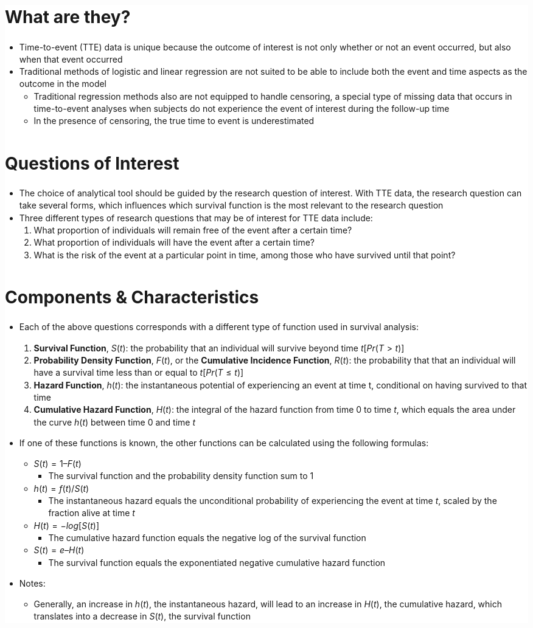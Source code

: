 # What are they?

- Time-to-event (TTE) data is unique because the outcome of interest is not only whether or not an event occurred, but also when that event occurred
- Traditional methods of logistic and linear regression are not suited to be able to include both the event and time aspects as the outcome in the model
    - Traditional regression methods also are not equipped to handle censoring, a special type of missing data that occurs in time-to-event analyses when subjects do not experience the event of interest during the follow-up time
    - In the presence of censoring, the true time to event is underestimated

# Questions of Interest

- The choice of analytical tool should be guided by the research question of interest. With TTE data, the research question can take several forms, which influences which survival function is the most relevant to the research question
- Three different types of research questions that may be of interest for TTE data include:
    1. What proportion of individuals will remain free of the event after a certain time?
    2. What proportion of individuals will have the event after a certain time?
    3. What is the risk of the event at a particular point in time, among those who have survived until that point?

# Components & Characteristics

- Each of the above questions corresponds with a different type of function used in survival analysis:
    1. **Survival Function**, $S(t)$: the probability that an individual will survive beyond time $t [Pr(T>t)]$
    2. **Probability Density Function**, $F(t)$, or the **Cumulative Incidence Function**, $R(t)$: the probability that that an individual will have a survival time less than or equal to $t [Pr(T≤t)]$
    3. **Hazard Function**, $h(t)$: the instantaneous potential of experiencing an event at time t, conditional on having survived to that time
    4. **Cumulative Hazard Function**, $H(t)$: the integral of the hazard function from time 0 to time $t$, which equals the area under the curve $h(t)$ between time 0 and time $t$

- If one of these functions is known, the other functions can be calculated using the following formulas:
    - $S(t) = 1 – F(t)$
        - The survival function and the probability density function sum to 1
    - $h(t)=f(t)/S(t)$
        - The instantaneous hazard equals the unconditional probability of experiencing the event at time $t$, scaled by the fraction alive at time $t$
    - $H(t) = -log[S(t)]$
        - The cumulative hazard function equals the negative log of the survival function
    - $S(t) = e –H(t)$
        - The survival function equals the exponentiated negative cumulative hazard function
- Notes:
    - Generally, an increase in $h(t)$, the instantaneous hazard, will lead to an increase in $H(t)$, the cumulative hazard, which translates into a decrease in $S(t)$, the survival function
